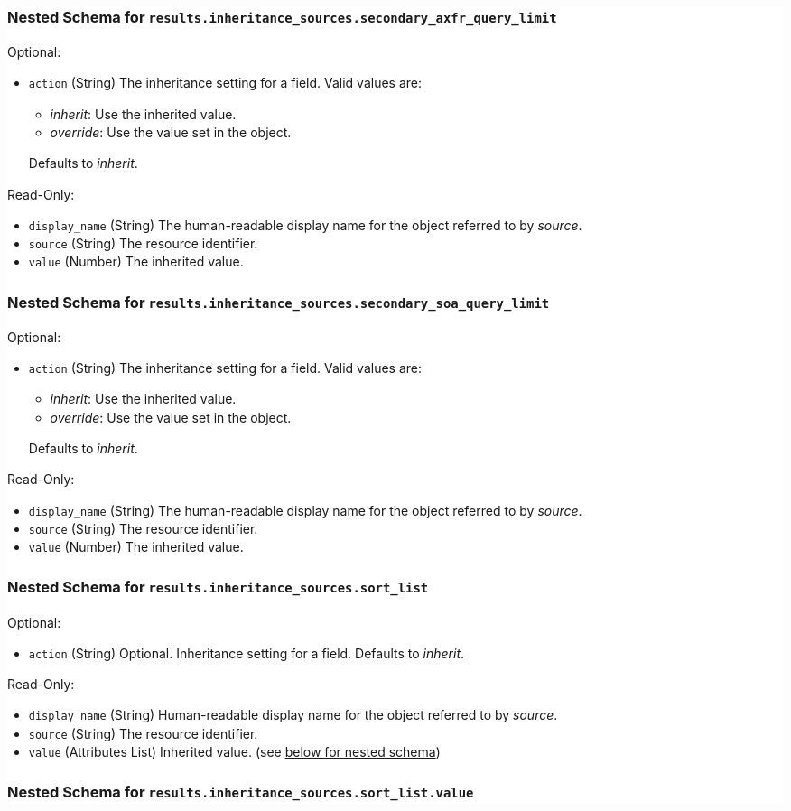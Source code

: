 
<a id="nestedatt--results--inheritance_sources--secondary_axfr_query_limit"></a>
### Nested Schema for `results.inheritance_sources.secondary_axfr_query_limit`

Optional:

- `action` (String) The inheritance setting for a field. Valid values are:

  * _inherit_: Use the inherited value.
  * _override_: Use the value set in the object.

  Defaults to _inherit_.

Read-Only:

- `display_name` (String) The human-readable display name for the object referred to by _source_.
- `source` (String) The resource identifier.
- `value` (Number) The inherited value.


<a id="nestedatt--results--inheritance_sources--secondary_soa_query_limit"></a>
### Nested Schema for `results.inheritance_sources.secondary_soa_query_limit`

Optional:

- `action` (String) The inheritance setting for a field. Valid values are:

  * _inherit_: Use the inherited value.
  * _override_: Use the value set in the object.

  Defaults to _inherit_.

Read-Only:

- `display_name` (String) The human-readable display name for the object referred to by _source_.
- `source` (String) The resource identifier.
- `value` (Number) The inherited value.


<a id="nestedatt--results--inheritance_sources--sort_list"></a>
### Nested Schema for `results.inheritance_sources.sort_list`

Optional:

- `action` (String) Optional. Inheritance setting for a field. Defaults to _inherit_.

Read-Only:

- `display_name` (String) Human-readable display name for the object referred to by _source_.
- `source` (String) The resource identifier.
- `value` (Attributes List) Inherited value. (see [below for nested schema](#nestedatt--results--inheritance_sources--sort_list--value))

<a id="nestedatt--results--inheritance_sources--sort_list--value"></a>
### Nested Schema for `results.inheritance_sources.sort_list.value`
